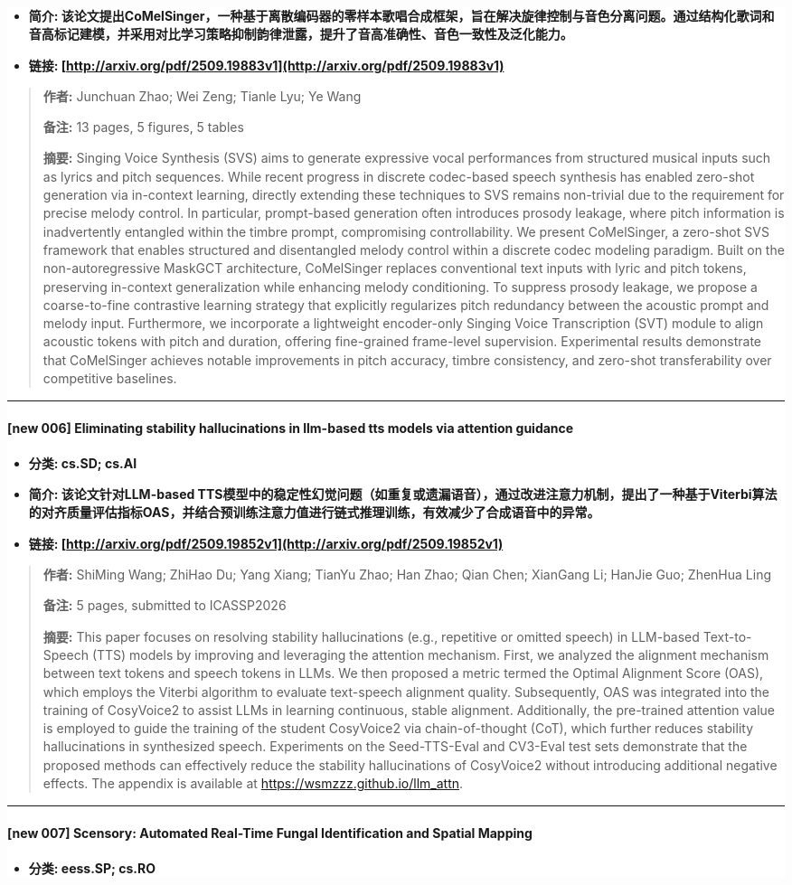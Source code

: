 - **简介: 该论文提出CoMelSinger，一种基于离散编码器的零样本歌唱合成框架，旨在解决旋律控制与音色分离问题。通过结构化歌词和音高标记建模，并采用对比学习策略抑制韵律泄露，提升了音高准确性、音色一致性及泛化能力。**

- **链接: [http://arxiv.org/pdf/2509.19883v1](http://arxiv.org/pdf/2509.19883v1)**

> **作者:** Junchuan Zhao; Wei Zeng; Tianle Lyu; Ye Wang
>
> **备注:** 13 pages, 5 figures, 5 tables
>
> **摘要:** Singing Voice Synthesis (SVS) aims to generate expressive vocal performances from structured musical inputs such as lyrics and pitch sequences. While recent progress in discrete codec-based speech synthesis has enabled zero-shot generation via in-context learning, directly extending these techniques to SVS remains non-trivial due to the requirement for precise melody control. In particular, prompt-based generation often introduces prosody leakage, where pitch information is inadvertently entangled within the timbre prompt, compromising controllability. We present CoMelSinger, a zero-shot SVS framework that enables structured and disentangled melody control within a discrete codec modeling paradigm. Built on the non-autoregressive MaskGCT architecture, CoMelSinger replaces conventional text inputs with lyric and pitch tokens, preserving in-context generalization while enhancing melody conditioning. To suppress prosody leakage, we propose a coarse-to-fine contrastive learning strategy that explicitly regularizes pitch redundancy between the acoustic prompt and melody input. Furthermore, we incorporate a lightweight encoder-only Singing Voice Transcription (SVT) module to align acoustic tokens with pitch and duration, offering fine-grained frame-level supervision. Experimental results demonstrate that CoMelSinger achieves notable improvements in pitch accuracy, timbre consistency, and zero-shot transferability over competitive baselines.
>
---
#### [new 006] Eliminating stability hallucinations in llm-based tts models via attention guidance
- **分类: cs.SD; cs.AI**

- **简介: 该论文针对LLM-based TTS模型中的稳定性幻觉问题（如重复或遗漏语音），通过改进注意力机制，提出了一种基于Viterbi算法的对齐质量评估指标OAS，并结合预训练注意力值进行链式推理训练，有效减少了合成语音中的异常。**

- **链接: [http://arxiv.org/pdf/2509.19852v1](http://arxiv.org/pdf/2509.19852v1)**

> **作者:** ShiMing Wang; ZhiHao Du; Yang Xiang; TianYu Zhao; Han Zhao; Qian Chen; XianGang Li; HanJie Guo; ZhenHua Ling
>
> **备注:** 5 pages, submitted to ICASSP2026
>
> **摘要:** This paper focuses on resolving stability hallucinations (e.g., repetitive or omitted speech) in LLM-based Text-to-Speech (TTS) models by improving and leveraging the attention mechanism. First, we analyzed the alignment mechanism between text tokens and speech tokens in LLMs. We then proposed a metric termed the Optimal Alignment Score (OAS), which employs the Viterbi algorithm to evaluate text-speech alignment quality. Subsequently, OAS was integrated into the training of CosyVoice2 to assist LLMs in learning continuous, stable alignment. Additionally, the pre-trained attention value is employed to guide the training of the student CosyVoice2 via chain-of-thought (CoT), which further reduces stability hallucinations in synthesized speech. Experiments on the Seed-TTS-Eval and CV3-Eval test sets demonstrate that the proposed methods can effectively reduce the stability hallucinations of CosyVoice2 without introducing additional negative effects. The appendix is available at https://wsmzzz.github.io/llm_attn.
>
---
#### [new 007] Scensory: Automated Real-Time Fungal Identification and Spatial Mapping
- **分类: eess.SP; cs.RO**
